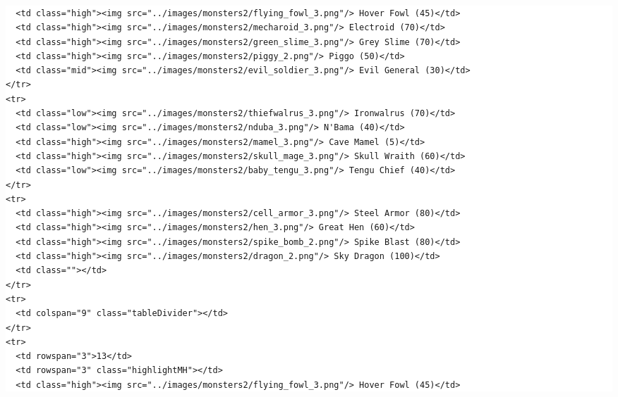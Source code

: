       <td class="high"><img src="../images/monsters2/flying_fowl_3.png"/> Hover Fowl (45)</td>
      <td class="high"><img src="../images/monsters2/mecharoid_3.png"/> Electroid (70)</td>
      <td class="high"><img src="../images/monsters2/green_slime_3.png"/> Grey Slime (70)</td>
      <td class="high"><img src="../images/monsters2/piggy_2.png"/> Piggo (50)</td>
      <td class="mid"><img src="../images/monsters2/evil_soldier_3.png"/> Evil General (30)</td>
    </tr>
    <tr>
      <td class="low"><img src="../images/monsters2/thiefwalrus_3.png"/> Ironwalrus (70)</td>
      <td class="low"><img src="../images/monsters2/nduba_3.png"/> N'Bama (40)</td>
      <td class="high"><img src="../images/monsters2/mamel_3.png"/> Cave Mamel (5)</td>
      <td class="high"><img src="../images/monsters2/skull_mage_3.png"/> Skull Wraith (60)</td>
      <td class="low"><img src="../images/monsters2/baby_tengu_3.png"/> Tengu Chief (40)</td>
    </tr>
    <tr>
      <td class="high"><img src="../images/monsters2/cell_armor_3.png"/> Steel Armor (80)</td>
      <td class="high"><img src="../images/monsters2/hen_3.png"/> Great Hen (60)</td>
      <td class="high"><img src="../images/monsters2/spike_bomb_2.png"/> Spike Blast (80)</td>
      <td class="high"><img src="../images/monsters2/dragon_2.png"/> Sky Dragon (100)</td>
      <td class=""></td>
    </tr>
    <tr>
      <td colspan="9" class="tableDivider"></td>
    </tr>
    <tr>
      <td rowspan="3">13</td>
      <td rowspan="3" class="highlightMH"></td>
      <td class="high"><img src="../images/monsters2/flying_fowl_3.png"/> Hover Fowl (45)</td>